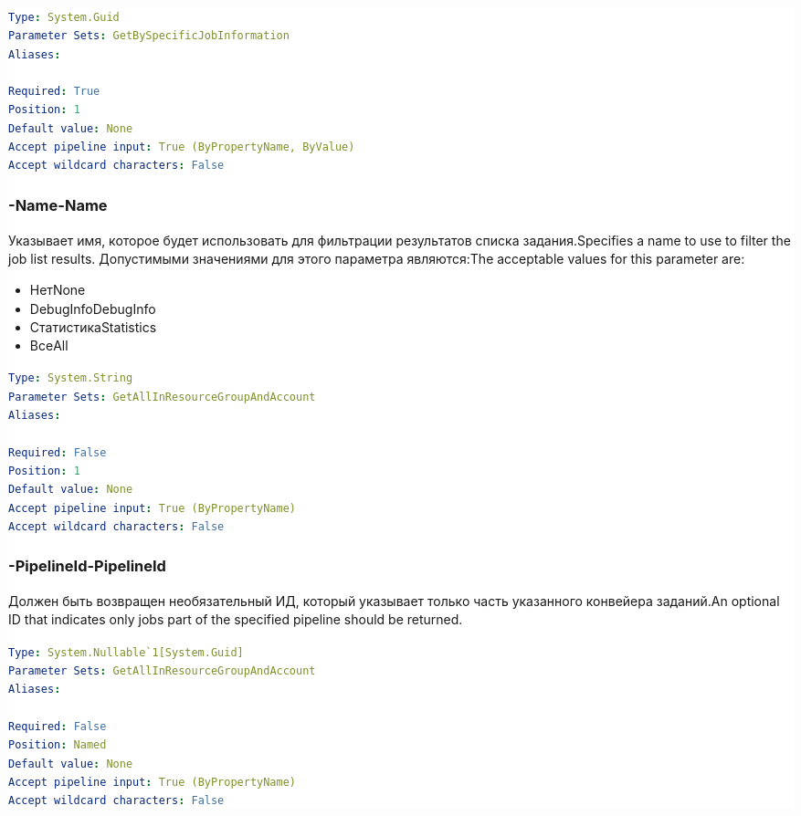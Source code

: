 ```yaml
Type: System.Guid
Parameter Sets: GetBySpecificJobInformation
Aliases:

Required: True
Position: 1
Default value: None
Accept pipeline input: True (ByPropertyName, ByValue)
Accept wildcard characters: False
```

### <span data-ttu-id="f76b3-129">-Name</span><span class="sxs-lookup"><span data-stu-id="f76b3-129">-Name</span></span>
<span data-ttu-id="f76b3-130">Указывает имя, которое будет использовать для фильтрации результатов списка задания.</span><span class="sxs-lookup"><span data-stu-id="f76b3-130">Specifies a name to use to filter the job list results.</span></span>
<span data-ttu-id="f76b3-131">Допустимыми значениями для этого параметра являются:</span><span class="sxs-lookup"><span data-stu-id="f76b3-131">The acceptable values for this parameter are:</span></span>
- <span data-ttu-id="f76b3-132">Нет</span><span class="sxs-lookup"><span data-stu-id="f76b3-132">None</span></span>
- <span data-ttu-id="f76b3-133">DebugInfo</span><span class="sxs-lookup"><span data-stu-id="f76b3-133">DebugInfo</span></span>
- <span data-ttu-id="f76b3-134">Статистика</span><span class="sxs-lookup"><span data-stu-id="f76b3-134">Statistics</span></span>
- <span data-ttu-id="f76b3-135">Все</span><span class="sxs-lookup"><span data-stu-id="f76b3-135">All</span></span>

```yaml
Type: System.String
Parameter Sets: GetAllInResourceGroupAndAccount
Aliases:

Required: False
Position: 1
Default value: None
Accept pipeline input: True (ByPropertyName)
Accept wildcard characters: False
```

### <span data-ttu-id="f76b3-136">-PipelineId</span><span class="sxs-lookup"><span data-stu-id="f76b3-136">-PipelineId</span></span>
<span data-ttu-id="f76b3-137">Должен быть возвращен необязательный ИД, который указывает только часть указанного конвейера заданий.</span><span class="sxs-lookup"><span data-stu-id="f76b3-137">An optional ID that indicates only jobs part of the specified pipeline should be returned.</span></span>

```yaml
Type: System.Nullable`1[System.Guid]
Parameter Sets: GetAllInResourceGroupAndAccount
Aliases:

Required: False
Position: Named
Default value: None
Accept pipeline input: True (ByPropertyName)
Accept wildcard characters: False
```
